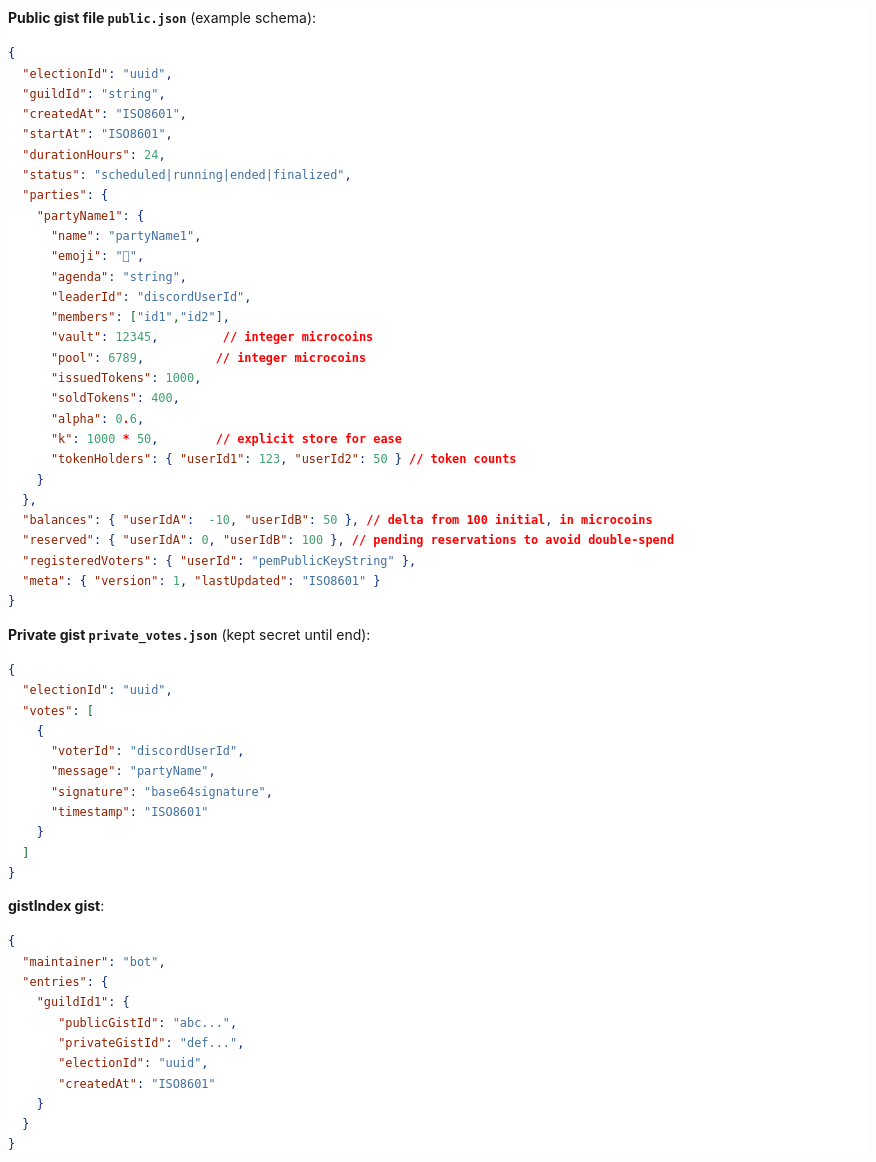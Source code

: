 **Public gist file `public.json`** (example schema):
```json
{
  "electionId": "uuid",
  "guildId": "string",
  "createdAt": "ISO8601",
  "startAt": "ISO8601",
  "durationHours": 24,
  "status": "scheduled|running|ended|finalized",
  "parties": {
    "partyName1": {
      "name": "partyName1",
      "emoji": "🔵",
      "agenda": "string",
      "leaderId": "discordUserId",
      "members": ["id1","id2"],
      "vault": 12345,         // integer microcoins
      "pool": 6789,          // integer microcoins
      "issuedTokens": 1000,
      "soldTokens": 400,
      "alpha": 0.6,
      "k": 1000 * 50,        // explicit store for ease
      "tokenHolders": { "userId1": 123, "userId2": 50 } // token counts
    }
  },
  "balances": { "userIdA":  -10, "userIdB": 50 }, // delta from 100 initial, in microcoins
  "reserved": { "userIdA": 0, "userIdB": 100 }, // pending reservations to avoid double-spend
  "registeredVoters": { "userId": "pemPublicKeyString" },
  "meta": { "version": 1, "lastUpdated": "ISO8601" }
}
```

**Private gist `private_votes.json`** (kept secret until end):
```json
{
  "electionId": "uuid",
  "votes": [
    {
      "voterId": "discordUserId",
      "message": "partyName",
      "signature": "base64signature",
      "timestamp": "ISO8601"
    }
  ]
}
```

**gistIndex gist**:
```json
{
  "maintainer": "bot",
  "entries": {
    "guildId1": {
       "publicGistId": "abc...",
       "privateGistId": "def...",
       "electionId": "uuid",
       "createdAt": "ISO8601"
    }
  }
}
```
